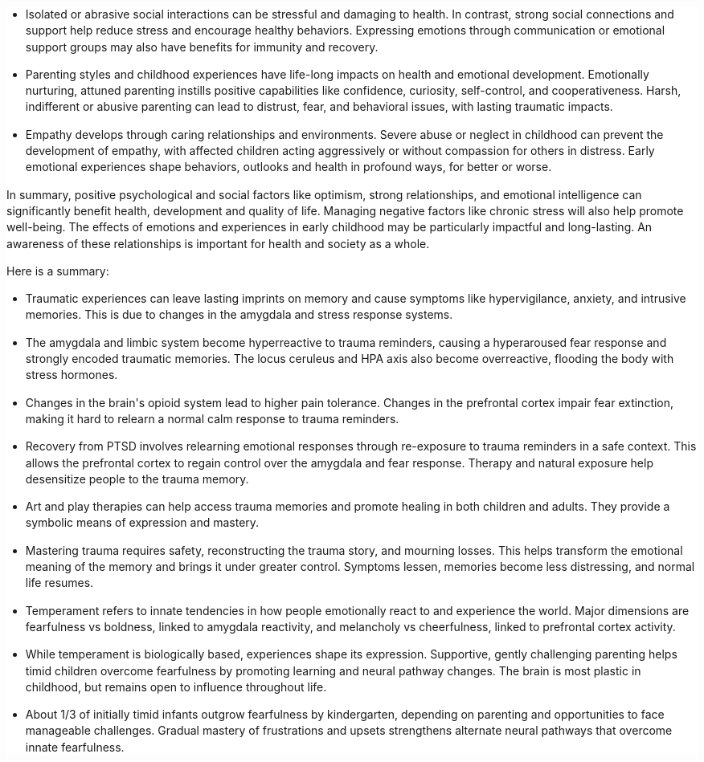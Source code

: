 - Isolated or abrasive social interactions can be stressful and damaging to health. In contrast, strong social connections and support help reduce stress and encourage healthy behaviors. Expressing emotions through communication or emotional support groups may also have benefits for immunity and recovery.

- Parenting styles and childhood experiences have life-long impacts on health and emotional development. Emotionally nurturing, attuned parenting instills positive capabilities like confidence, curiosity, self-control, and cooperativeness. Harsh, indifferent or abusive parenting can lead to distrust, fear, and behavioral issues, with lasting traumatic impacts.

- Empathy develops through caring relationships and environments. Severe abuse or neglect in childhood can prevent the development of empathy, with affected children acting aggressively or without compassion for others in distress. Early emotional experiences shape behaviors, outlooks and health in profound ways, for better or worse.

In summary, positive psychological and social factors like optimism, strong relationships, and emotional intelligence can significantly benefit health, development and quality of life. Managing negative factors like chronic stress will also help promote well-being. The effects of emotions and experiences in early childhood may be particularly impactful and long-lasting. An awareness of these relationships is important for health and society as a whole.

 Here is a summary:

- Traumatic experiences can leave lasting imprints on memory and cause symptoms like hypervigilance, anxiety, and intrusive memories. This is due to changes in the amygdala and stress response systems.

- The amygdala and limbic system become hyperreactive to trauma reminders, causing a hyperaroused fear response and strongly encoded traumatic memories. The locus ceruleus and HPA axis also become overreactive, flooding the body with stress hormones. 

- Changes in the brain's opioid system lead to higher pain tolerance. Changes in the prefrontal cortex impair fear extinction, making it hard to relearn a normal calm response to trauma reminders.

- Recovery from PTSD involves relearning emotional responses through re-exposure to trauma reminders in a safe context. This allows the prefrontal cortex to regain control over the amygdala and fear response. Therapy and natural exposure help desensitize people to the trauma memory.

- Art and play therapies can help access trauma memories and promote healing in both children and adults. They provide a symbolic means of expression and mastery.

- Mastering trauma requires safety, reconstructing the trauma story, and mourning losses. This helps transform the emotional meaning of the memory and brings it under greater control. Symptoms lessen, memories become less distressing, and normal life resumes.

- Temperament refers to innate tendencies in how people emotionally react to and experience the world. Major dimensions are fearfulness vs boldness, linked to amygdala reactivity, and melancholy vs cheerfulness, linked to prefrontal cortex activity. 

- While temperament is biologically based, experiences shape its expression. Supportive, gently challenging parenting helps timid children overcome fearfulness by promoting learning and neural pathway changes. The brain is most plastic in childhood, but remains open to influence throughout life.

- About 1/3 of initially timid infants outgrow fearfulness by kindergarten, depending on parenting and opportunities to face manageable challenges. Gradual mastery of frustrations and upsets strengthens alternate neural pathways that overcome innate fearfulness. 
